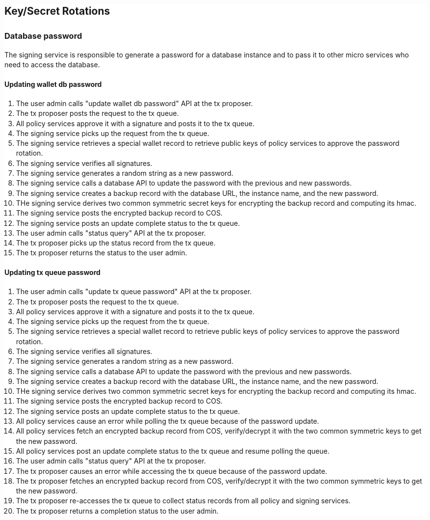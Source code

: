 ## Key/Secret Rotations

### Database password

The signing service is responsible to generate a password for a database instance and to pass it to other micro services who need to access the database.

#### Updating wallet db password

1. The user admin calls "update wallet db password" API at the tx proposer.
2. The tx proposer posts the request to the tx queue.
3. All policy services approve it with a signature and posts it to the tx queue.
4. The signing service picks up the request from the tx queue.
5. The signing service retrieves a special wallet record to retrieve public keys of policy services to approve the password rotation.
6. The signing service verifies all signatures.
7. The signing service generates a random string as a new password.
8. The signing service calls a database API to update the password with the previous and new passwords.
9. The signing service creates a backup record with the database URL, the instance name, and the new password.
10. THe signing service derives two common symmetric secret keys for encrypting the backup record and computing its hmac.
11. The signing service posts the encrypted backup record to COS.
12. The signing service posts an update complete status to the tx queue.
13. The user admin calls "status query" API at the tx proposer.
14. The tx proposer picks up the status record from the tx queue.
15. The tx proposer returns the status to the user admin.

#### Updating tx queue password

1. The user admin calls "update tx queue password" API at the tx proposer.
2. The tx proposer posts the request to the tx queue.
3. All policy services approve it with a signature and posts it to the tx queue.
4. The signing service picks up the request from the tx queue.
5. The signing service retrieves a special wallet record to retrieve public keys of policy services to approve the password rotation.
6. The signing service verifies all signatures.
7. The signing service generates a random string as a new password.
8. The signing service calls a database API to update the password with the previous and new passwords.
9. The signing service creates a backup record with the database URL, the instance name, and the new password.
10. THe signing service derives two common symmetric secret keys for encrypting the backup record and computing its hmac.
11. The signing service posts the encrypted backup record to COS.
12. The signing service posts an update complete status to the tx queue.
13. All policy services cause an error while polling the tx queue because of the password update.
14. All policy services fetch an encrypted backup record from COS, verify/decrypt it with the two common symmetric keys to get the new password.
15. All policy services post an update complete status to the tx queue and resume polling the queue.
16. The user admin calls "status query" API at the tx proposer.
17. The tx proposer causes an error while accessing the tx queue because of the password update.
18. The tx proposer fetches an encrypted backup record from COS, verify/decrypt it with the two common symmetric keys to get the new password.
19. The tx proposer re-accesses the tx queue to collect status records from all policy and signing services.
20. The tx proposer returns a completion status to the user admin.
